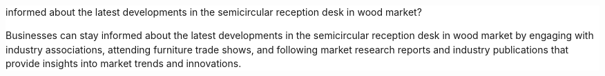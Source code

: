 informed about the latest developments in the semicircular reception desk in wood market?</h2><p>Businesses can stay informed about the latest developments in the semicircular reception desk in wood market by engaging with industry associations, attending furniture trade shows, and following market research reports and industry publications that provide insights into market trends and innovations.</p></body></html></strong></p>

